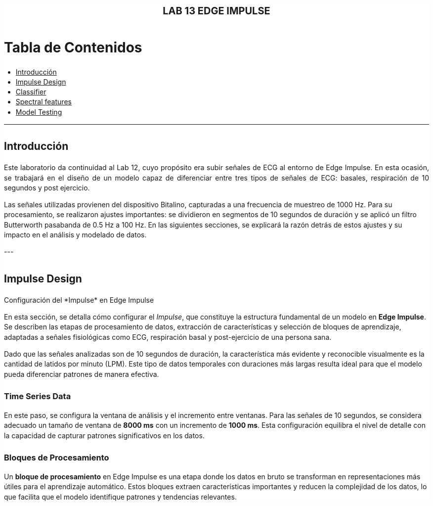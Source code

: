 <p align="center" style="font-size: 20px;"><b>LAB 13 EDGE IMPULSE</b></p>

# Tabla de Contenidos
- [Introducción](#introducción)
- [Impulse Design](#impulse-design)
- [Classifier](#classifier)
- [Spectral features](#spectral-features)
- [Model Testing](#model-testing)

---

## Introducción
<p align="justify">
Este laboratorio da continuidad al Lab 12, cuyo propósito era subir señales de ECG al entorno de Edge Impulse. En esta ocasión, se trabajará en el diseño de un modelo capaz de diferenciar entre tres tipos de señales de ECG: basales, respiración de 10 segundos y post ejercicio.

Las señales utilizadas provienen del dispositivo Bitalino, capturadas a una frecuencia de muestreo de 1000 Hz. Para su procesamiento, se realizaron ajustes importantes: se dividieron en segmentos de 10 segundos de duración y se aplicó un filtro Butterworth pasabanda de 0.5 Hz a 100 Hz. En las siguientes secciones, se explicará la razón detrás de estos ajustes y su impacto en el análisis y modelado de datos.
</p>
---

## Impulse Design

<P align="justify">
Configuración del *Impulse* en Edge Impulse

En esta sección, se detalla cómo configurar el *Impulse*, que constituye la estructura fundamental de un modelo en **Edge Impulse**. Se describen las etapas de procesamiento de datos, extracción de características y selección de bloques de aprendizaje, adaptadas a señales fisiológicas como ECG, respiración basal y post-ejercicio de una persona sana.

Dado que las señales analizadas son de 10 segundos de duración, la característica más evidente y reconocible visualmente es la cantidad de latidos por minuto (LPM). Este tipo de datos temporales con duraciones más largas resulta ideal para que el modelo pueda diferenciar patrones de manera efectiva.



### **Time Series Data**
En este paso, se configura la ventana de análisis y el incremento entre ventanas. Para las señales de 10 segundos, se considera adecuado un tamaño de ventana de **8000 ms** con un incremento de **1000 ms**. Esta configuración equilibra el nivel de detalle con la capacidad de capturar patrones significativos en los datos.


### **Bloques de Procesamiento**
Un **bloque de procesamiento** en Edge Impulse es una etapa donde los datos en bruto se transforman en representaciones más útiles para el aprendizaje automático. Estos bloques extraen características importantes y reducen la complejidad de los datos, lo que facilita que el modelo identifique patrones y tendencias relevantes.
